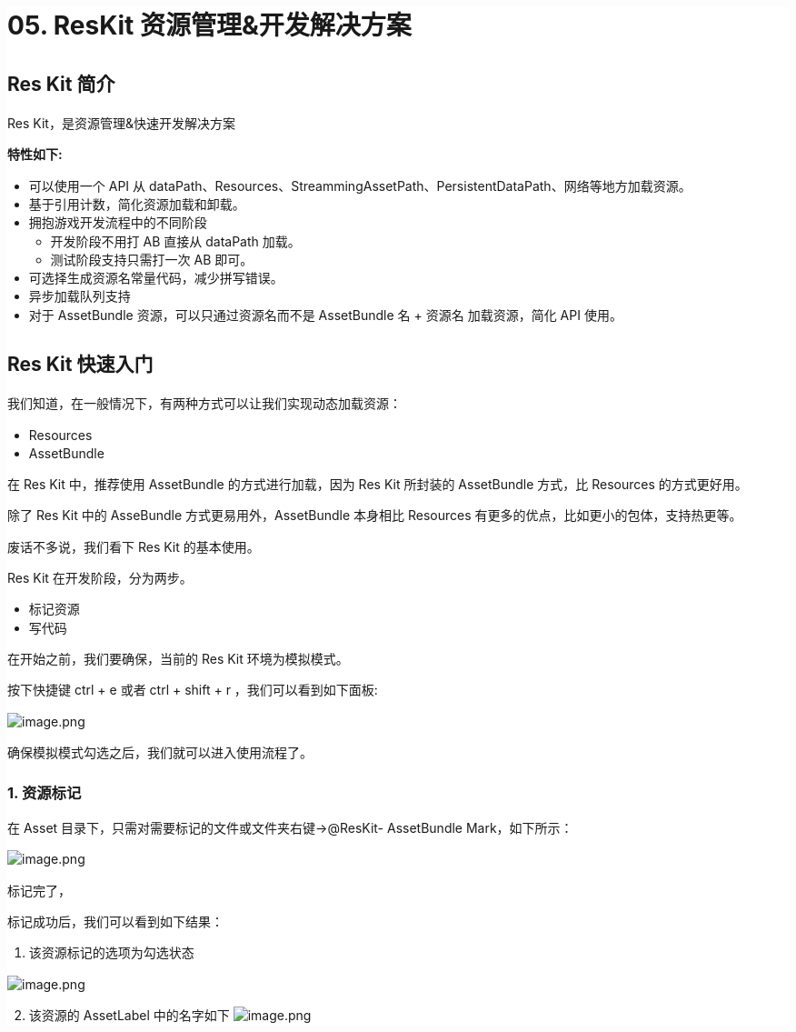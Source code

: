 ﻿# 05. ResKit 资源管理&开发解决方案

## Res Kit 简介
Res Kit，是资源管理&快速开发解决方案

**特性如下:**
* 可以使用一个 API 从  dataPath、Resources、StreammingAssetPath、PersistentDataPath、网络等地方加载资源。
* 基于引用计数，简化资源加载和卸载。
* 拥抱游戏开发流程中的不同阶段
  * 开发阶段不用打 AB 直接从 dataPath 加载。
  * 测试阶段支持只需打一次 AB 即可。
* 可选择生成资源名常量代码，减少拼写错误。
* 异步加载队列支持
* 对于 AssetBundle 资源，可以只通过资源名而不是 AssetBundle 名 + 资源名 加载资源，简化 API 使用。


## Res Kit 快速入门
我们知道，在一般情况下，有两种方式可以让我们实现动态加载资源：
* Resources
* AssetBundle

在 Res Kit 中，推荐使用 AssetBundle 的方式进行加载，因为 Res Kit 所封装的 AssetBundle 方式，比 Resources 的方式更好用。

除了 Res Kit 中的 AsseBundle 方式更易用外，AssetBundle 本身相比 Resources 有更多的优点，比如更小的包体，支持热更等。

废话不多说，我们看下 Res Kit 的基本使用。

Res Kit 在开发阶段，分为两步。
* 标记资源
* 写代码

在开始之前，我们要确保，当前的 Res Kit 环境为模拟模式。

按下快捷键 ctrl + e 或者 ctrl + shift + r ，我们可以看到如下面板:

![image.png](https://file.liangxiegame.com/d6d1ac25-4c60-4b42-81ec-51b1628b640a.png)

确保模拟模式勾选之后，我们就可以进入使用流程了。

### 1. 资源标记

在 Asset 目录下，只需对需要标记的文件或文件夹右键->@ResKit- AssetBundle Mark，如下所示：

![image.png](https://file.liangxiegame.com/2d793421-94cb-457f-80da-ee976f700f02.png)

标记完了，

标记成功后，我们可以看到如下结果：

1. 该资源标记的选项为勾选状态

![image.png](https://file.liangxiegame.com/1ced7efd-a328-4c5e-a76a-4a85020acdd2.png)

2. 该资源的 AssetLabel 中的名字如下
   ![image.png](https://file.liangxiegame.com/a7e20396-e553-4ead-8291-e4395fe53b30.png)
